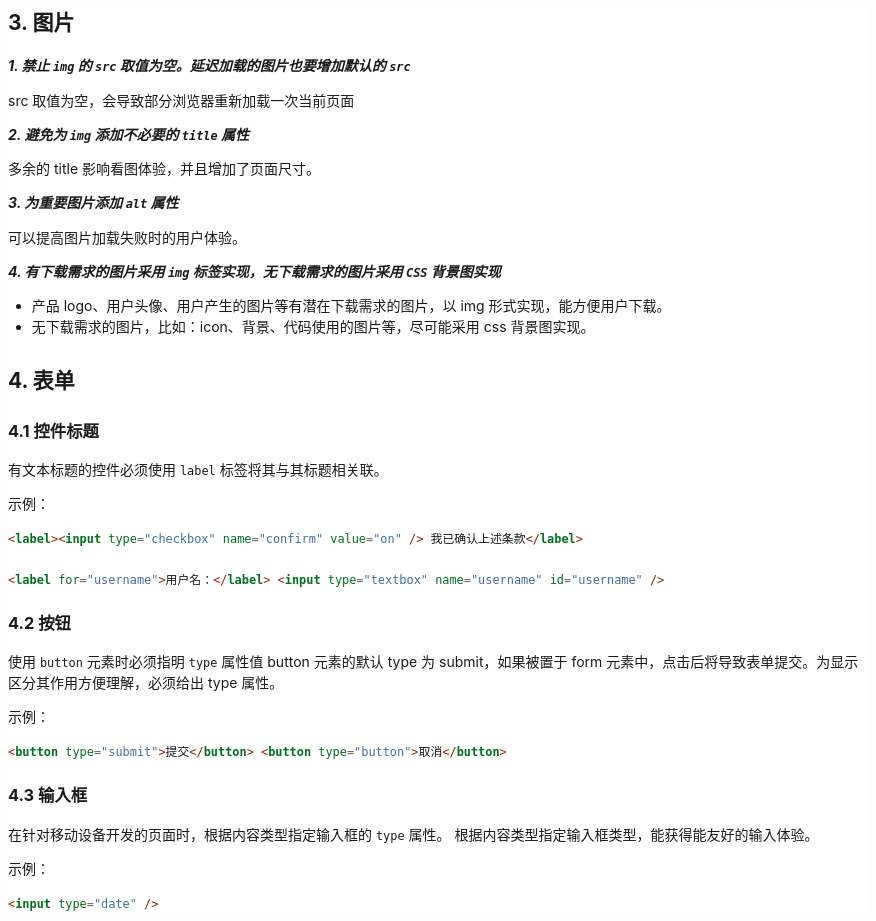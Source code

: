 ## 3. 图片

**_1. 禁止 `img` 的 `src` 取值为空。延迟加载的图片也要增加默认的 `src`_**

src 取值为空，会导致部分浏览器重新加载一次当前页面

**_2. 避免为 `img` 添加不必要的 `title` 属性_**

多余的 title 影响看图体验，并且增加了页面尺寸。

**_3. 为重要图片添加 `alt` 属性_**

可以提高图片加载失败时的用户体验。

**_4. 有下载需求的图片采用 `img` 标签实现，无下载需求的图片采用 `CSS` 背景图实现_**

- 产品 logo、用户头像、用户产生的图片等有潜在下载需求的图片，以 img 形式实现，能方便用户下载。
- 无下载需求的图片，比如：icon、背景、代码使用的图片等，尽可能采用 css 背景图实现。

## 4. 表单

### 4.1 控件标题

有文本标题的控件必须使用 `label` 标签将其与其标题相关联。

示例：

```html
<label><input type="checkbox" name="confirm" value="on" /> 我已确认上述条款</label>

<label for="username">用户名：</label> <input type="textbox" name="username" id="username" />
```

### 4.2 按钮

使用 `button` 元素时必须指明 `type` 属性值
button 元素的默认 type 为 submit，如果被置于 form 元素中，点击后将导致表单提交。为显示区分其作用方便理解，必须给出 type 属性。

示例：

```html
<button type="submit">提交</button> <button type="button">取消</button>
```

### 4.3 输入框

在针对移动设备开发的页面时，根据内容类型指定输入框的 `type` 属性。
根据内容类型指定输入框类型，能获得能友好的输入体验。

示例：

```html
<input type="date" />
```
